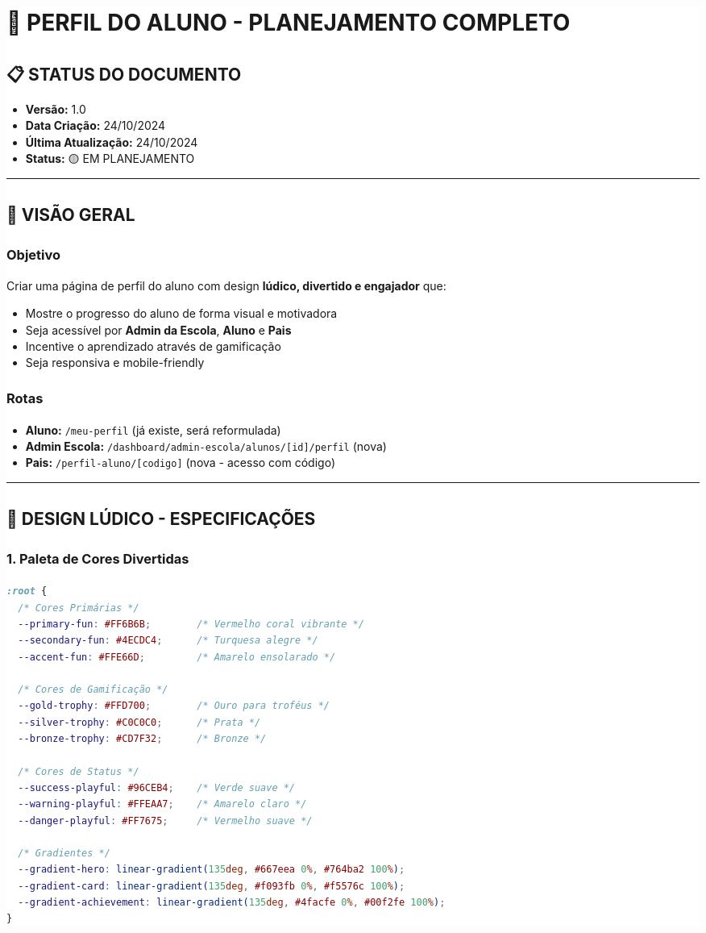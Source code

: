 # 🎨 PERFIL DO ALUNO - PLANEJAMENTO COMPLETO

## 📋 STATUS DO DOCUMENTO
- **Versão:** 1.0
- **Data Criação:** 24/10/2024
- **Última Atualização:** 24/10/2024
- **Status:** 🟡 EM PLANEJAMENTO

---

## 🎯 VISÃO GERAL

### **Objetivo**
Criar uma página de perfil do aluno com design **lúdico, divertido e engajador** que:
- Mostre o progresso do aluno de forma visual e motivadora
- Seja acessível por **Admin da Escola**, **Aluno** e **Pais**
- Incentive o aprendizado através de gamificação
- Seja responsiva e mobile-friendly

### **Rotas**
- **Aluno:** `/meu-perfil` (já existe, será reformulada)
- **Admin Escola:** `/dashboard/admin-escola/alunos/[id]/perfil` (nova)
- **Pais:** `/perfil-aluno/[codigo]` (nova - acesso com código)

---

## 🎨 DESIGN LÚDICO - ESPECIFICAÇÕES

### **1. Paleta de Cores Divertidas**
```css
:root {
  /* Cores Primárias */
  --primary-fun: #FF6B6B;        /* Vermelho coral vibrante */
  --secondary-fun: #4ECDC4;      /* Turquesa alegre */
  --accent-fun: #FFE66D;         /* Amarelo ensolarado */
  
  /* Cores de Gamificação */
  --gold-trophy: #FFD700;        /* Ouro para troféus */
  --silver-trophy: #C0C0C0;      /* Prata */
  --bronze-trophy: #CD7F32;      /* Bronze */
  
  /* Cores de Status */
  --success-playful: #96CEB4;    /* Verde suave */
  --warning-playful: #FFEAA7;    /* Amarelo claro */
  --danger-playful: #FF7675;     /* Vermelho suave */
  
  /* Gradientes */
  --gradient-hero: linear-gradient(135deg, #667eea 0%, #764ba2 100%);
  --gradient-card: linear-gradient(135deg, #f093fb 0%, #f5576c 100%);
  --gradient-achievement: linear-gradient(135deg, #4facfe 0%, #00f2fe 100%);
}
```
